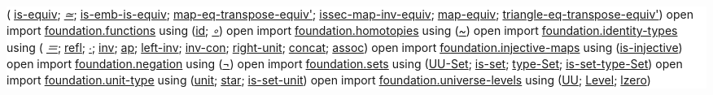   <a id="653" class="Symbol">(</a> <a id="655" href="foundation-core.equivalences.html#1556" class="Function">is-equiv</a><a id="663" class="Symbol">;</a> <a id="665" href="foundation-core.equivalences.html#1621" class="Function Operator">_≃_</a><a id="668" class="Symbol">;</a> <a id="670" href="foundation-core.equivalences.html#15406" class="Function">is-emb-is-equiv</a><a id="685" class="Symbol">;</a> <a id="687" href="foundation.equivalences.html#4933" class="Function">map-eq-transpose-equiv&#39;</a><a id="710" class="Symbol">;</a>
    <a id="716" href="foundation-core.equivalences.html#5119" class="Function">issec-map-inv-equiv</a><a id="735" class="Symbol">;</a> <a id="737" href="foundation-core.equivalences.html#1821" class="Function">map-equiv</a><a id="746" class="Symbol">;</a> <a id="748" href="foundation.equivalences.html#5269" class="Function">triangle-eq-transpose-equiv&#39;</a><a id="776" class="Symbol">)</a>
<a id="778" class="Keyword">open</a> <a id="783" class="Keyword">import</a> <a id="790" href="foundation.functions.html" class="Module">foundation.functions</a> <a id="811" class="Keyword">using</a> <a id="817" class="Symbol">(</a><a id="818" href="foundation-core.functions.html#322" class="Function">id</a><a id="820" class="Symbol">;</a> <a id="822" href="foundation-core.functions.html#420" class="Function Operator">_∘_</a><a id="825" class="Symbol">)</a>
<a id="827" class="Keyword">open</a> <a id="832" class="Keyword">import</a> <a id="839" href="foundation.homotopies.html" class="Module">foundation.homotopies</a> <a id="861" class="Keyword">using</a> <a id="867" class="Symbol">(</a><a id="868" href="foundation-core.homotopies.html#1249" class="Function Operator">_~_</a><a id="871" class="Symbol">)</a>
<a id="873" class="Keyword">open</a> <a id="878" class="Keyword">import</a> <a id="885" href="foundation.identity-types.html" class="Module">foundation.identity-types</a> <a id="911" class="Keyword">using</a>
  <a id="919" class="Symbol">(</a> <a id="921" href="foundation-core.identity-types.html#1865" class="Function Operator">_＝_</a><a id="924" class="Symbol">;</a> <a id="926" href="foundation-core.identity-types.html#1820" class="InductiveConstructor">refl</a><a id="930" class="Symbol">;</a> <a id="932" href="foundation-core.identity-types.html#2425" class="Function Operator">_∙_</a><a id="935" class="Symbol">;</a> <a id="937" href="foundation-core.identity-types.html#2729" class="Function">inv</a><a id="940" class="Symbol">;</a> <a id="942" href="foundation-core.identity-types.html#4003" class="Function">ap</a><a id="944" class="Symbol">;</a> <a id="946" href="foundation-core.identity-types.html#3162" class="Function">left-inv</a><a id="954" class="Symbol">;</a> <a id="956" href="foundation-core.identity-types.html#4565" class="Function">inv-con</a><a id="963" class="Symbol">;</a> <a id="965" href="foundation-core.identity-types.html#3074" class="Function">right-unit</a><a id="975" class="Symbol">;</a> <a id="977" href="foundation-core.identity-types.html#2485" class="Function">concat</a><a id="983" class="Symbol">;</a> <a id="985" href="foundation-core.identity-types.html#2874" class="Function">assoc</a><a id="990" class="Symbol">)</a>
<a id="992" class="Keyword">open</a> <a id="997" class="Keyword">import</a> <a id="1004" href="foundation.injective-maps.html" class="Module">foundation.injective-maps</a> <a id="1030" class="Keyword">using</a> <a id="1036" class="Symbol">(</a><a id="1037" href="foundation.injective-maps.html#1453" class="Function">is-injective</a><a id="1049" class="Symbol">)</a>
<a id="1051" class="Keyword">open</a> <a id="1056" class="Keyword">import</a> <a id="1063" href="foundation.negation.html" class="Module">foundation.negation</a> <a id="1083" class="Keyword">using</a> <a id="1089" class="Symbol">(</a><a id="1090" href="foundation-core.negation.html#465" class="Function">¬</a><a id="1091" class="Symbol">)</a>
<a id="1093" class="Keyword">open</a> <a id="1098" class="Keyword">import</a> <a id="1105" href="foundation.sets.html" class="Module">foundation.sets</a> <a id="1121" class="Keyword">using</a> <a id="1127" class="Symbol">(</a><a id="1128" href="foundation-core.sets.html#1190" class="Function">UU-Set</a><a id="1134" class="Symbol">;</a> <a id="1136" href="foundation-core.sets.html#1113" class="Function">is-set</a><a id="1142" class="Symbol">;</a> <a id="1144" href="foundation-core.sets.html#1304" class="Function">type-Set</a><a id="1152" class="Symbol">;</a> <a id="1154" href="foundation-core.sets.html#1355" class="Function">is-set-type-Set</a><a id="1169" class="Symbol">)</a>
<a id="1171" class="Keyword">open</a> <a id="1176" class="Keyword">import</a> <a id="1183" href="foundation.unit-type.html" class="Module">foundation.unit-type</a> <a id="1204" class="Keyword">using</a> <a id="1210" class="Symbol">(</a><a id="1211" href="foundation.unit-type.html#1084" class="Datatype">unit</a><a id="1215" class="Symbol">;</a> <a id="1217" href="foundation.unit-type.html#1108" class="InductiveConstructor">star</a><a id="1221" class="Symbol">;</a> <a id="1223" href="foundation.unit-type.html#3103" class="Function">is-set-unit</a><a id="1234" class="Symbol">)</a>
<a id="1236" class="Keyword">open</a> <a id="1241" class="Keyword">import</a> <a id="1248" href="foundation.universe-levels.html" class="Module">foundation.universe-levels</a> <a id="1275" class="Keyword">using</a> <a id="1281" class="Symbol">(</a><a id="1282" href="foundation-core.universe-levels.html#235" class="Primitive">UU</a><a id="1284" class="Symbol">;</a> <a id="1286" href="Agda.Primitive.html#597" class="Postulate">Level</a><a id="1291" class="Symbol">;</a> <a id="1293" href="Agda.Primitive.html#764" class="Primitive">lzero</a><a id="1298" class="Symbol">)</a>

